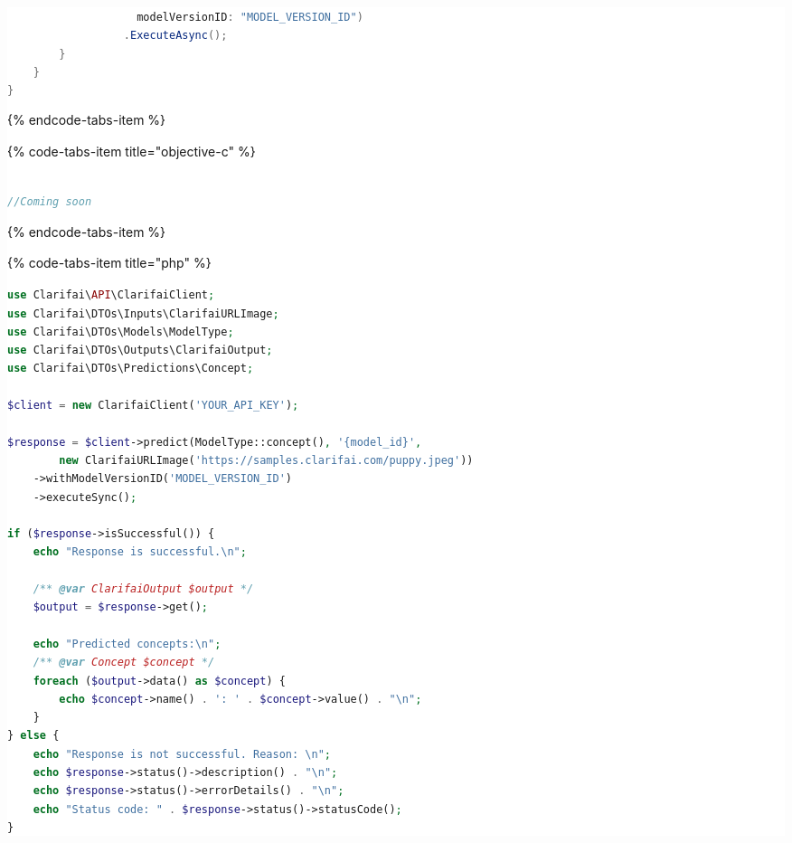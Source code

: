 ```csharp
                    modelVersionID: "MODEL_VERSION_ID")
                  .ExecuteAsync();
        }
    }
}


```
{% endcode-tabs-item %}

{% code-tabs-item title="objective-c" %}
```objective-c

//Coming soon

```

{% endcode-tabs-item %}

{% code-tabs-item title="php" %}
```php
use Clarifai\API\ClarifaiClient;
use Clarifai\DTOs\Inputs\ClarifaiURLImage;
use Clarifai\DTOs\Models\ModelType;
use Clarifai\DTOs\Outputs\ClarifaiOutput;
use Clarifai\DTOs\Predictions\Concept;

$client = new ClarifaiClient('YOUR_API_KEY');

$response = $client->predict(ModelType::concept(), '{model_id}',
        new ClarifaiURLImage('https://samples.clarifai.com/puppy.jpeg'))
    ->withModelVersionID('MODEL_VERSION_ID')
    ->executeSync();

if ($response->isSuccessful()) {
    echo "Response is successful.\n";

    /** @var ClarifaiOutput $output */
    $output = $response->get();

    echo "Predicted concepts:\n";
    /** @var Concept $concept */
    foreach ($output->data() as $concept) {
        echo $concept->name() . ': ' . $concept->value() . "\n";
    }
} else {
    echo "Response is not successful. Reason: \n";
    echo $response->status()->description() . "\n";
    echo $response->status()->errorDetails() . "\n";
    echo "Status code: " . $response->status()->statusCode();
}
```
